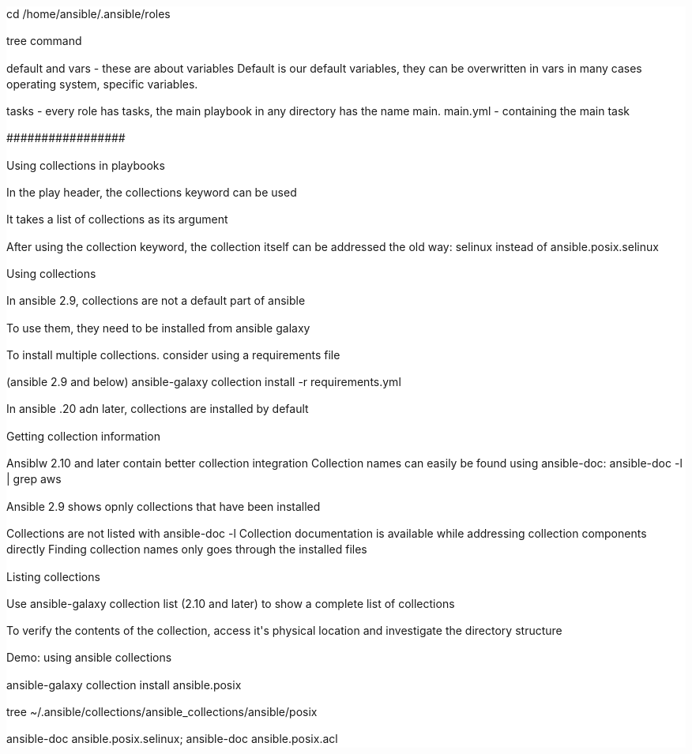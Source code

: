 cd /home/ansible/.ansible/roles

tree command

default and vars - these are about variables
Default is our default variables, they can be overwritten in vars in many cases operating system, specific variables.

tasks - every role has tasks, the main playbook in any directory has the name main.
main.yml - containing the main task

#################

Using collections in playbooks

In the play header, the collections keyword can be used

It takes a list of collections as its argument

After using the collection keyword, the collection itself can be addressed the old way: selinux instead of ansible.posix.selinux

Using collections

In ansible 2.9, collections are not a default part of ansible

To use them, they need to be installed from ansible galaxy

To install multiple collections. consider using a requirements file


(ansible 2.9 and below)
ansible-galaxy collection install -r requirements.yml

In ansible .20 adn later, collections are installed by default


Getting collection information

Ansiblw 2.10 and later contain better collection integration
Collection names can easily be found using ansible-doc: ansible-doc -l | grep aws

Ansible 2.9 shows opnly collections that have been installed

Collections are not listed with ansible-doc -l
Collection documentation is available while addressing collection components directly
Finding collection names only goes through the installed files

Listing collections

Use ansible-galaxy collection list (2.10 and later) to show a complete list of collections

To verify the contents of the collection, access it's physical location and investigate the directory structure

Demo: using ansible collections

ansible-galaxy collection install ansible.posix

tree ~/.ansible/collections/ansible_collections/ansible/posix

ansible-doc ansible.posix.selinux;
ansible-doc ansible.posix.acl
